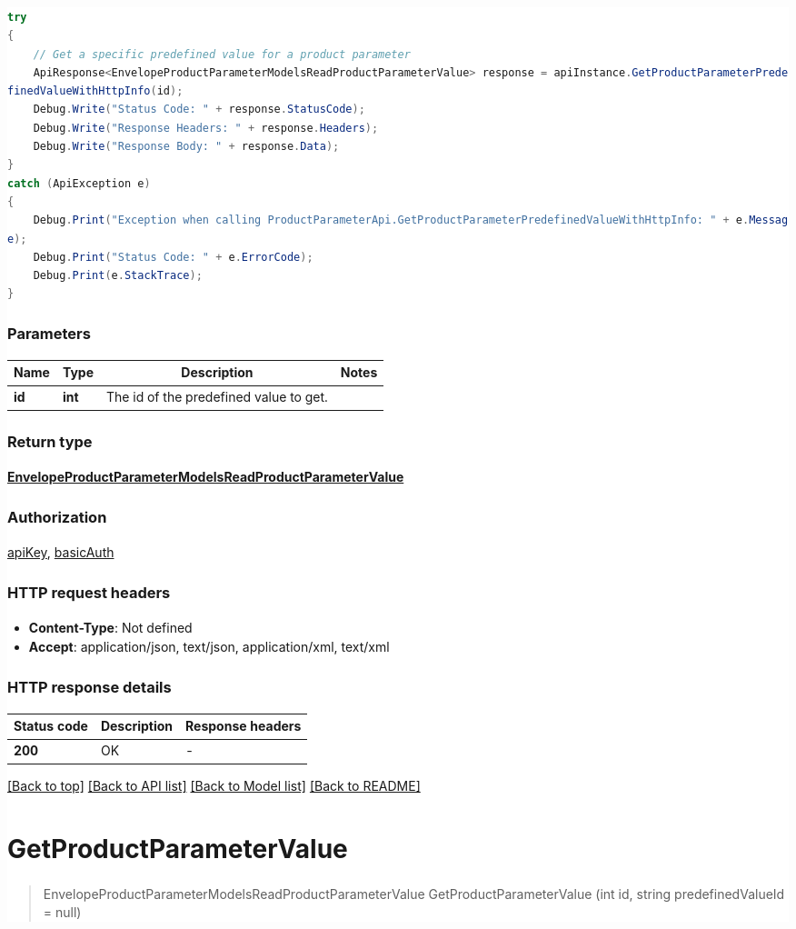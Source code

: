 ```csharp
try
{
    // Get a specific predefined value for a product parameter
    ApiResponse<EnvelopeProductParameterModelsReadProductParameterValue> response = apiInstance.GetProductParameterPredefinedValueWithHttpInfo(id);
    Debug.Write("Status Code: " + response.StatusCode);
    Debug.Write("Response Headers: " + response.Headers);
    Debug.Write("Response Body: " + response.Data);
}
catch (ApiException e)
{
    Debug.Print("Exception when calling ProductParameterApi.GetProductParameterPredefinedValueWithHttpInfo: " + e.Message);
    Debug.Print("Status Code: " + e.ErrorCode);
    Debug.Print(e.StackTrace);
}
```

### Parameters

| Name | Type | Description | Notes |
|------|------|-------------|-------|
| **id** | **int** | The id of the predefined value to get. |  |

### Return type

[**EnvelopeProductParameterModelsReadProductParameterValue**](EnvelopeProductParameterModelsReadProductParameterValue.md)

### Authorization

[apiKey](../README.md#apiKey), [basicAuth](../README.md#basicAuth)

### HTTP request headers

 - **Content-Type**: Not defined
 - **Accept**: application/json, text/json, application/xml, text/xml


### HTTP response details
| Status code | Description | Response headers |
|-------------|-------------|------------------|
| **200** | OK |  -  |

[[Back to top]](#) [[Back to API list]](../README.md#documentation-for-api-endpoints) [[Back to Model list]](../README.md#documentation-for-models) [[Back to README]](../README.md)

<a name="getproductparametervalue"></a>
# **GetProductParameterValue**
> EnvelopeProductParameterModelsReadProductParameterValue GetProductParameterValue (int id, string predefinedValueId = null)
